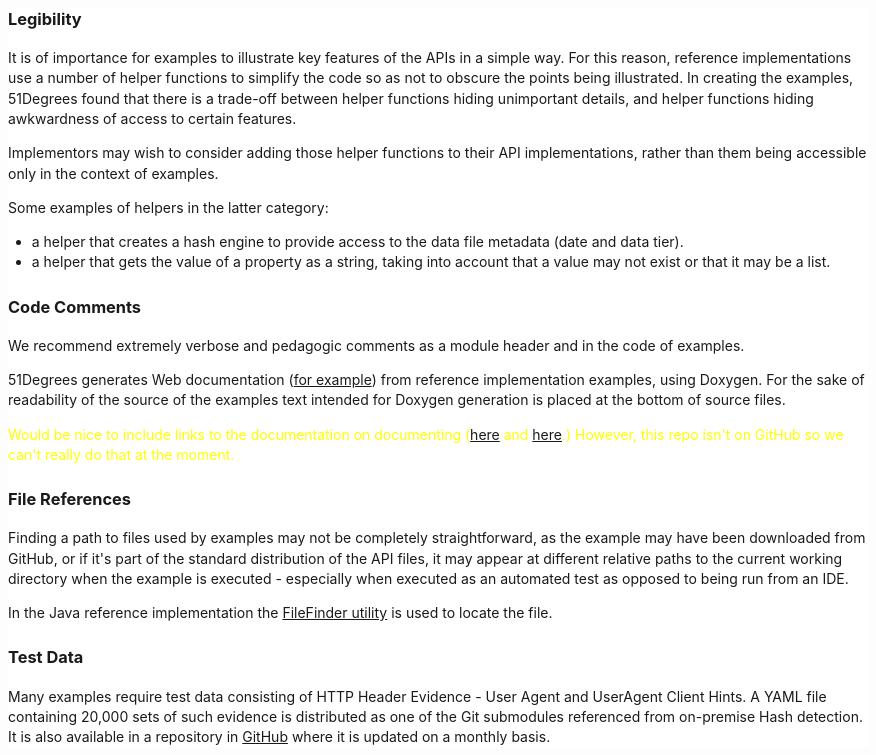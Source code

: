 ### Legibility

It is of importance for examples to illustrate key features of the APIs
in a simple way. For this reason, reference implementations use a number of 
helper functions to simplify the code so as not to obscure the points
being illustrated. In creating the examples, 51Degrees found that there is a
trade-off between helper functions hiding unimportant details, and helper
functions hiding awkwardness of access to certain features.

Implementors may wish to consider adding those helper functions to their
API implementations, rather than them being accessible only in the
context of examples.

Some examples of helpers in the latter category:
- a helper that creates a hash engine to provide access to the data file 
metadata (date and data tier). 
- a helper that gets the value of a property as a string, taking into account
that a value may not exist or that it may be a list.

### Code Comments

We recommend extremely verbose and pedagogic comments as a module header and in 
the code of examples. 

51Degrees generates Web documentation ([for example](https://51degrees.com/documentation/_examples__device_detection__getting_started__console__on_premise.html)) 
from reference implementation examples, using Doxygen. For the sake of 
readability of the source of the examples text intended for Doxygen
generation is placed at the bottom of source files.

<span style="color:yellow">Would be nice to include links to the documentation on 
documenting ([here](https://51degrees.visualstudio.com/Pipeline/_git/documentation?path=/Documenting.md&_a=preview) 
and [here](https://51degrees.visualstudio.com/Pipeline/_git/documentation?path=/Documenting%20Code.md&_a=preview).)
However, this repo isn't on GitHub so we can't really do that at the moment.
</span>

### File References

Finding a path to files used by examples may not be completely straightforward, as
the example may have been downloaded from GitHub, or if it's part of
the standard distribution of the API files, it may appear at different relative paths
to the current working directory when the example is executed - especially
when executed as an automated test as opposed to being run from an IDE.

In the Java reference implementation the 
[FileFinder utility](https://github.com/51Degrees/pipeline-java/blob/master/pipeline.core/src/main/java/fiftyone/pipeline/util/FileFinder.java)
is used to locate the file.

### Test Data

Many examples require test data consisting of HTTP Header Evidence - User Agent
and UserAgent Client Hints. A YAML file containing 20,000 sets of such evidence
is distributed as one of the Git submodules referenced from on-premise Hash 
detection. It is also available in a repository in 
[GitHub](https://github.com/51Degrees/device-detection-data) 
where it is updated on a monthly basis.
